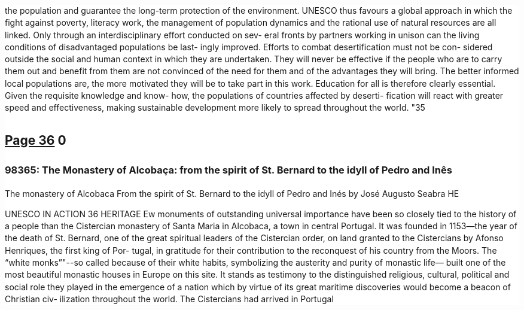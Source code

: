 the population and guarantee the long-term protection 
of the environment. UNESCO thus favours a global 
approach in which the fight against poverty, literacy 
work, the management of population dynamics and the 
rational use of natural resources are all linked. Only 
through an interdisciplinary effort conducted on sev- 
eral fronts by partners working in unison can the 
living conditions of disadvantaged populations be last- 
ingly improved. 
Efforts to combat desertification must not be con- 
sidered outside the social and human context in which 
they are undertaken. They will never be effective if the 
people who are to carry them out and benefit from 
them are not convinced of the need for them and of the 
advantages they will bring. The better informed local 
populations are, the more motivated they will be to take 
part in this work. Education for all is therefore clearly 
essential. Given the requisite knowledge and know- 
how, the populations of countries affected by deserti- 
fication will react with greater speed and effectiveness, 
making sustainable development more likely to spread 
throughout the world. "35

## [Page 36](https://demo.humlab.umu.se/courier/098363engo.pdf#page=36) 0

### 98365: The Monastery of Alcobaça: from the spirit of St. Bernard to the idyll of Pedro and Inês

  
The monastery of Alcobaca 
From the spirit of St. Bernard to the idyll of Pedro and Inés 
by José Augusto Seabra 
HE 
  
UNESCO IN ACTION 
36 HERITAGE 
Ew monuments of outstanding 
universal importance have been 
so closely tied to the history of a 
people than the Cistercian monastery of 
Santa Maria in Alcobaca, a town in central 
Portugal. It was founded in 1153—the year 
of the death of St. Bernard, one of the great 
spiritual leaders of the Cistercian order, 
on land granted to the Cistercians by 
Afonso Henriques, the first king of Por- 
tugal, in gratitude for their contribution to 
the reconquest of his country from the 
Moors. The “white monks”"--so called 
because of their white habits, symbolizing 
the austerity and purity of monastic life— 
built one of the most beautiful monastic 
houses in Europe on this site. It stands as 
testimony to the distinguished religious, 
cultural, political and social role they 
played in the emergence of a nation which 
by virtue of its great maritime discoveries 
would become a beacon of Christian civ- 
ilization throughout the world. 
The Cistercians had arrived in Portugal 
 